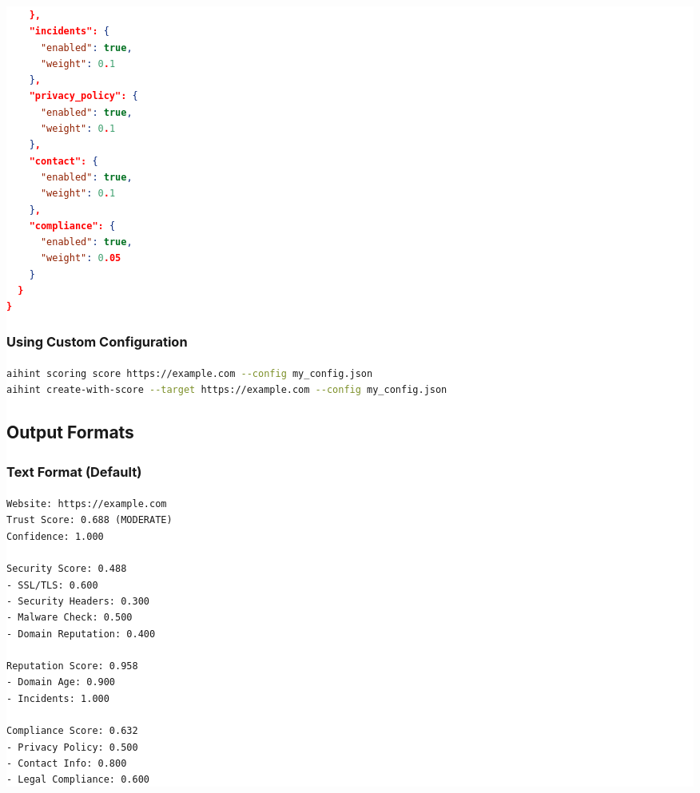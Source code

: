 ```json
    },
    "incidents": {
      "enabled": true,
      "weight": 0.1
    },
    "privacy_policy": {
      "enabled": true,
      "weight": 0.1
    },
    "contact": {
      "enabled": true,
      "weight": 0.1
    },
    "compliance": {
      "enabled": true,
      "weight": 0.05
    }
  }
}
```

### Using Custom Configuration

```bash
aihint scoring score https://example.com --config my_config.json
aihint create-with-score --target https://example.com --config my_config.json
```

## Output Formats

### Text Format (Default)
```
Website: https://example.com
Trust Score: 0.688 (MODERATE)
Confidence: 1.000

Security Score: 0.488
- SSL/TLS: 0.600
- Security Headers: 0.300
- Malware Check: 0.500
- Domain Reputation: 0.400

Reputation Score: 0.958
- Domain Age: 0.900
- Incidents: 1.000

Compliance Score: 0.632
- Privacy Policy: 0.500
- Contact Info: 0.800
- Legal Compliance: 0.600
```
